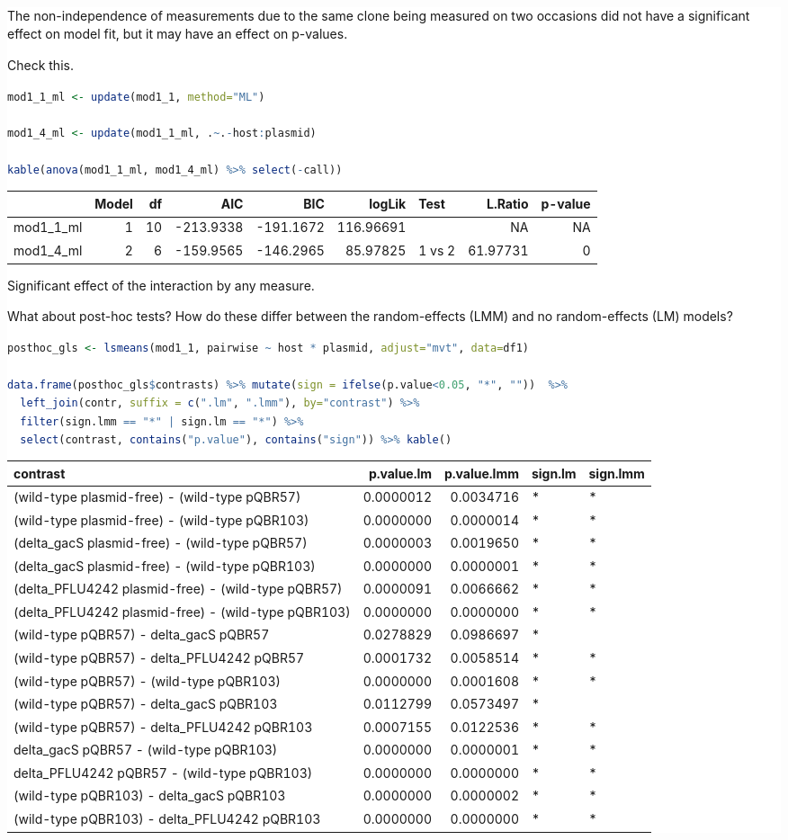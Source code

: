 The non-independence of measurements due to the same clone being
measured on two occasions did not have a significant effect on model
fit, but it may have an effect on p-values.

Check this.

``` r
mod1_1_ml <- update(mod1_1, method="ML")

mod1_4_ml <- update(mod1_1_ml, .~.-host:plasmid)

kable(anova(mod1_1_ml, mod1_4_ml) %>% select(-call))
```

|             | Model |  df |       AIC |       BIC |    logLik | Test   |  L.Ratio | p-value |
|:------------|------:|----:|----------:|----------:|----------:|:-------|---------:|--------:|
| mod1\_1\_ml |     1 |  10 | -213.9338 | -191.1672 | 116.96691 |        |       NA |      NA |
| mod1\_4\_ml |     2 |   6 | -159.9565 | -146.2965 |  85.97825 | 1 vs 2 | 61.97731 |       0 |

Significant effect of the interaction by any measure.

What about post-hoc tests? How do these differ between the
random-effects (LMM) and no random-effects (LM) models?

``` r
posthoc_gls <- lsmeans(mod1_1, pairwise ~ host * plasmid, adjust="mvt", data=df1)

data.frame(posthoc_gls$contrasts) %>% mutate(sign = ifelse(p.value<0.05, "*", ""))  %>%
  left_join(contr, suffix = c(".lm", ".lmm"), by="contrast") %>%
  filter(sign.lmm == "*" | sign.lm == "*") %>%
  select(contrast, contains("p.value"), contains("sign")) %>% kable()
```

| contrast                                             | p.value.lm | p.value.lmm | sign.lm | sign.lmm |
|:-----------------------------------------------------|-----------:|------------:|:--------|:---------|
| (wild-type plasmid-free) - (wild-type pQBR57)        |  0.0000012 |   0.0034716 | \*      | \*       |
| (wild-type plasmid-free) - (wild-type pQBR103)       |  0.0000000 |   0.0000014 | \*      | \*       |
| (delta\_gacS plasmid-free) - (wild-type pQBR57)      |  0.0000003 |   0.0019650 | \*      | \*       |
| (delta\_gacS plasmid-free) - (wild-type pQBR103)     |  0.0000000 |   0.0000001 | \*      | \*       |
| (delta\_PFLU4242 plasmid-free) - (wild-type pQBR57)  |  0.0000091 |   0.0066662 | \*      | \*       |
| (delta\_PFLU4242 plasmid-free) - (wild-type pQBR103) |  0.0000000 |   0.0000000 | \*      | \*       |
| (wild-type pQBR57) - delta\_gacS pQBR57              |  0.0278829 |   0.0986697 | \*      |          |
| (wild-type pQBR57) - delta\_PFLU4242 pQBR57          |  0.0001732 |   0.0058514 | \*      | \*       |
| (wild-type pQBR57) - (wild-type pQBR103)             |  0.0000000 |   0.0001608 | \*      | \*       |
| (wild-type pQBR57) - delta\_gacS pQBR103             |  0.0112799 |   0.0573497 | \*      |          |
| (wild-type pQBR57) - delta\_PFLU4242 pQBR103         |  0.0007155 |   0.0122536 | \*      | \*       |
| delta\_gacS pQBR57 - (wild-type pQBR103)             |  0.0000000 |   0.0000001 | \*      | \*       |
| delta\_PFLU4242 pQBR57 - (wild-type pQBR103)         |  0.0000000 |   0.0000000 | \*      | \*       |
| (wild-type pQBR103) - delta\_gacS pQBR103            |  0.0000000 |   0.0000002 | \*      | \*       |
| (wild-type pQBR103) - delta\_PFLU4242 pQBR103        |  0.0000000 |   0.0000000 | \*      | \*       |
